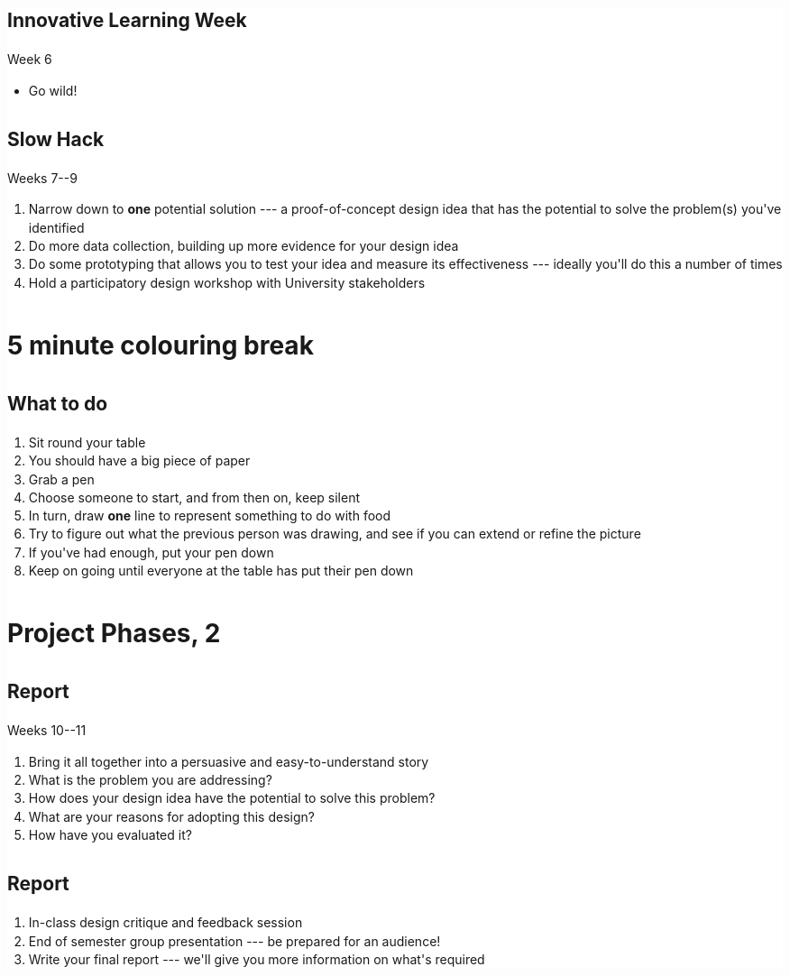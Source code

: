 ## Innovative Learning Week

Week 6

* Go wild!

## Slow Hack

Weeks 7--9

1. Narrow down to **one** potential solution --- a proof-of-concept design idea that has the potential to solve the problem(s) you've identified
1. Do more data collection, building up more evidence for your design idea
1. Do some prototyping that allows you to test your idea and measure its effectiveness --- ideally you'll do this a number of times
1. Hold a participatory design workshop with University stakeholders


# 5 minute colouring break

## What to do

1. Sit round your table
1. You should have a big piece of paper
1. Grab a pen
1. Choose someone to start, and from then on, keep silent
1. In turn, draw **one** line to represent something to do with food
1. Try to figure out what the previous person was drawing, and see if you can extend or refine the picture
1. If you've had enough, put your pen down
1. Keep on going until everyone at the table has put their pen down

# Project Phases, 2

## Report

Weeks 10--11

1. Bring it all together into a persuasive and easy-to-understand story
1. What is the problem you are addressing?
1. How does your design idea have the potential to solve this problem?
1. What are your reasons for adopting this design?
1. How have you evaluated it?

## Report

1. In-class design critique and feedback session
1. End of semester group presentation --- be prepared for an audience!
1. Write your final report --- we'll give you more information on what's required
